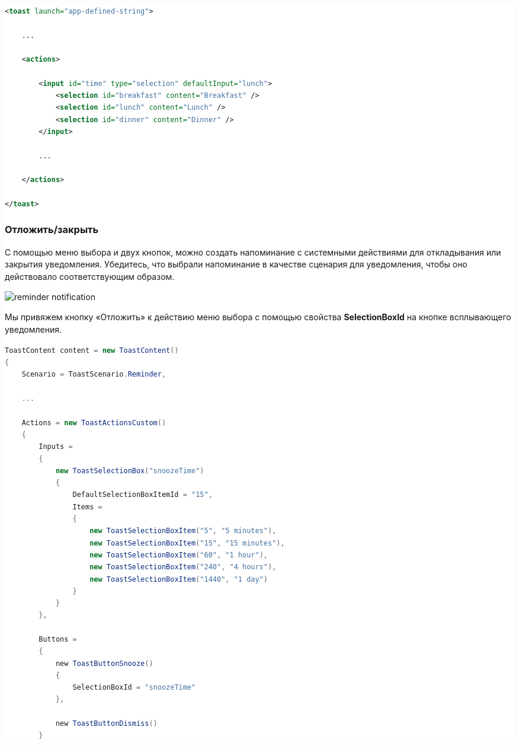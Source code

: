 ```xml
<toast launch="app-defined-string">

    ...

    <actions>

        <input id="time" type="selection" defaultInput="lunch">
            <selection id="breakfast" content="Breakfast" />
            <selection id="lunch" content="Lunch" />
            <selection id="dinner" content="Dinner" />
        </input>

        ...

    </actions>

</toast>
```


### <a name="snoozedismiss"></a>Отложить/закрыть

С помощью меню выбора и двух кнопок, можно создать напоминание с системными действиями для откладывания или закрытия уведомления. Убедитесь, что выбрали напоминание в качестве сценария для уведомления, чтобы оно действовало соответствующим образом.

<img alt="reminder notification" src="images/adaptivetoasts-xmlsample07.jpg" width="364"/>

Мы привяжем кнопку «Отложить» к действию меню выбора с помощью свойства **SelectionBoxId** на кнопке всплывающего уведомления.

```csharp
ToastContent content = new ToastContent()
{
    Scenario = ToastScenario.Reminder,

    ...
 
    Actions = new ToastActionsCustom()
    {
        Inputs =
        {
            new ToastSelectionBox("snoozeTime")
            {
                DefaultSelectionBoxItemId = "15",
                Items =
                {
                    new ToastSelectionBoxItem("5", "5 minutes"),
                    new ToastSelectionBoxItem("15", "15 minutes"),
                    new ToastSelectionBoxItem("60", "1 hour"),
                    new ToastSelectionBoxItem("240", "4 hours"),
                    new ToastSelectionBoxItem("1440", "1 day")
                }
            }
        },

        Buttons =
        {
            new ToastButtonSnooze()
            {
                SelectionBoxId = "snoozeTime"
            },
 
            new ToastButtonDismiss()
        }
```